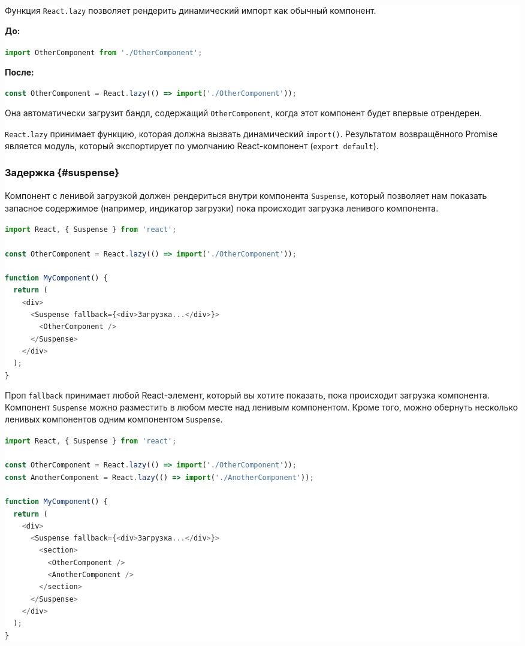 Функция `React.lazy` позволяет рендерить динамический импорт как обычный компонент.

**До:**

```js
import OtherComponent from './OtherComponent';
```

**После:**

```js
const OtherComponent = React.lazy(() => import('./OtherComponent'));
```

Она автоматически загрузит бандл, содержащий `OtherComponent`, когда этот компонент будет впервые отрендерен.

`React.lazy` принимает функцию, которая должна вызвать динамический `import()`. Результатом возвращённого Promise является модуль, который экспортирует по умолчанию React-компонент (`export default`).

### Задержка {#suspense}

Компонент с ленивой загрузкой должен рендериться внутри компонента `Suspense`, который позволяет нам показать запасное содержимое (например, индикатор загрузки) пока происходит загрузка ленивого компонента.

```js
import React, { Suspense } from 'react';

const OtherComponent = React.lazy(() => import('./OtherComponent'));

function MyComponent() {
  return (
    <div>
      <Suspense fallback={<div>Загрузка...</div>}>
        <OtherComponent />
      </Suspense>
    </div>
  );
}
```

Проп `fallback` принимает любой React-элемент, который вы хотите показать, пока происходит загрузка компонента. Компонент `Suspense` можно разместить в любом месте над ленивым компонентом. Кроме того, можно обернуть несколько ленивых компонентов одним компонентом `Suspense`.

```js
import React, { Suspense } from 'react';

const OtherComponent = React.lazy(() => import('./OtherComponent'));
const AnotherComponent = React.lazy(() => import('./AnotherComponent'));

function MyComponent() {
  return (
    <div>
      <Suspense fallback={<div>Загрузка...</div>}>
        <section>
          <OtherComponent />
          <AnotherComponent />
        </section>
      </Suspense>
    </div>
  );
}
```
